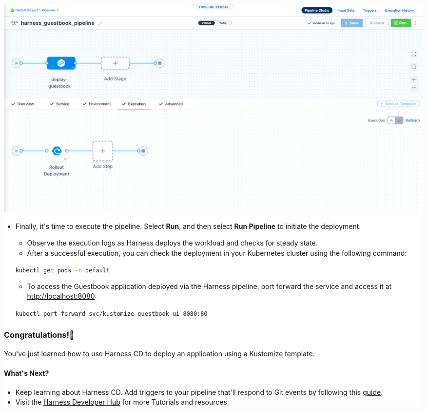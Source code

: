![Rolling](./static/kustomize-tutorial/rolling.png)

</TabItem>
</Tabs>

</TabItem>
</Tabs>

- Finally, it's time to execute the pipeline. Select **Run**, and then select **Run Pipeline** to initiate the deployment.

  - Observe the execution logs as Harness deploys the workload and checks for steady state.
  - After a successful execution, you can check the deployment in your Kubernetes cluster using the following command:

  ```bash
  kubectl get pods -n default
  ```

  - To access the Guestbook application deployed via the Harness pipeline, port forward the service and access it at [http://localhost:8080](http://localhost:8080):

  ```bash
  kubectl port-forward svc/kustomize-guestbook-ui 8080:80
  ```

### Congratulations!🎉

You've just learned how to use Harness CD to deploy an application using a Kustomize template.

#### What's Next?

- Keep learning about Harness CD. Add triggers to your pipeline that'll respond to Git events by following this [guide](/docs/platform/triggers/triggering-pipelines).
- Visit the [Harness Developer Hub](https://developer.harness.io/) for more Tutorials and resources.
